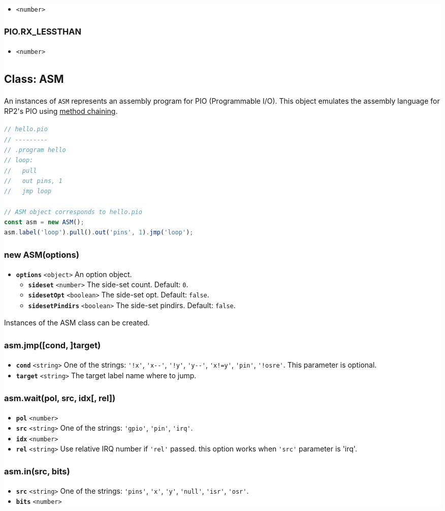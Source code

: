 - `<number>`

### PIO.RX_LESSTHAN

- `<number>`

## Class: ASM

An instances of `ASM` represents an assembly program for PIO (Programmable I/O). This object emulates the assembly language for RP2's PIO using [method chaining](https://en.wikipedia.org/wiki/Method_chaining).

```javascript
// hello.pio
// ---------
// .program hello
// loop:
//   pull
//   out pins, 1
//   jmp loop

// ASM object corresponds to hello.pio
const asm = new ASM();
asm.label('loop').pull().out('pins', 1).jmp('loop');
```

### new ASM(options)

- **`options`** `<object>` An option object.
  - **`sideset`** `<number>` The side-set count. Default: `0`.
  - **`sidesetOpt`** `<boolean>` The side-set opt. Default: `false`.
  - **`sidesetPindirs`** `<boolean>` The side-set pindirs. Default: `false`.

Instances of the ASM class can be created.

### asm.jmp(\[cond, ]target)

- **`cond`** `<string>` One of the strings: `'!x'`, `'x--'`, `'!y'`, `'y--'`, `'x!=y'`, `'pin'`, `'!osre'`. This parameter is optional.
- **`target`** `<string>` The target label name where to jump.

### asm.wait(pol, src, idx\[, rel])

- **`pol`** `<number>`&#x20;
- **`src`** `<string>` One of the strings: `'gpio'`, `'pin'`, `'irq'`.
- **`idx`** `<number>`&#x20;
- **`rel`** `<string>` Use relative IRQ number if `'rel'` passed. this option works when `'src'` parameter is 'irq'.

### asm.in(src, bits)

- **`src`** `<string>` One of the strings: `'pins'`, `'x'`, `'y'`, `'null'`, `'isr'`, `'osr'`.
- **`bits`** `<number>`&#x20;
